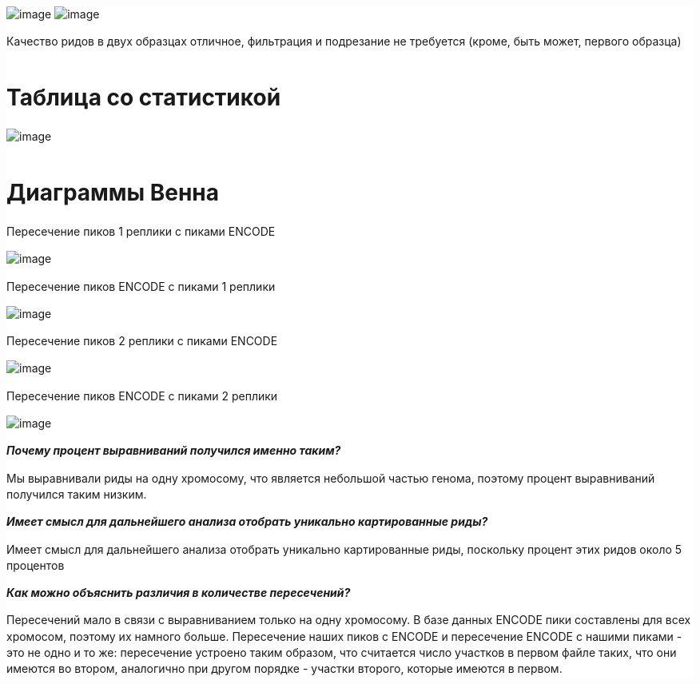<img width="880" alt="image" src="https://user-images.githubusercontent.com/93263861/156945998-9d300d5a-aa69-42ba-8932-9718e84fa3d7.png">

<img width="854" alt="image" src="https://user-images.githubusercontent.com/93263861/156946013-f1bf10b8-c628-4873-a526-0042272aa145.png">

Качество ридов в двух образцах отличное, фильтрация и подрезание не требуется (кроме, быть может, первого образца)


# Таблица со статистикой

<img width="1028" alt="image" src="https://user-images.githubusercontent.com/93263861/156946575-6cff1768-bed8-46ea-848e-bb5d4875bbf7.png">


# Диаграммы Венна

Пересечение пиков 1 реплики с пиками ENCODE

<img width="497" alt="image" src="https://user-images.githubusercontent.com/93263861/156946866-86950423-112b-4abb-a1b9-a7815cedbf6c.png">

Пересечение пиков ENCODE с пиками 1 реплики

<img width="498" alt="image" src="https://user-images.githubusercontent.com/93263861/156946781-248fc871-e864-4ad1-b0bc-9448e38c709a.png">

Пересечение пиков 2 реплики с пиками ENCODE

<img width="498" alt="image" src="https://user-images.githubusercontent.com/93263861/156946899-7ba89f02-84c0-4879-9db2-1cbe93c92c24.png">

Пересечение пиков ENCODE с пиками 2 реплики

<img width="485" alt="image" src="https://user-images.githubusercontent.com/93263861/156946834-1049781f-b001-47b4-927a-67f8ab52f42f.png">


***Почему процент выравниваний получился именно таким?***

Мы выравнивали риды на одну хромосому, что является небольшой частью генома, поэтому процент выравниваний получился таким низким.

***Имеет смысл для дальнейшего анализа отобрать уникально картированные риды?***

Имеет смысл для дальнейшего анализа отобрать уникально картированные риды, поскольку процент этих ридов около 5 процентов



***Как можно объяснить различия в количестве пересечений?***

Пересечений мало в связи с выравниванием только на одну хромосому. В базе данных ENCODE пики составлены для всех хромосом, поэтому их намного больше. Пересечение наших пиков с ENCODE и пересечение ENCODE с нашими пиками - это не одно и то же: пересечение устроено таким образом, что считается число участков в первом файле таких, что они имеются во втором, аналогично при другом порядке - участки второго, которые имеются в первом.



